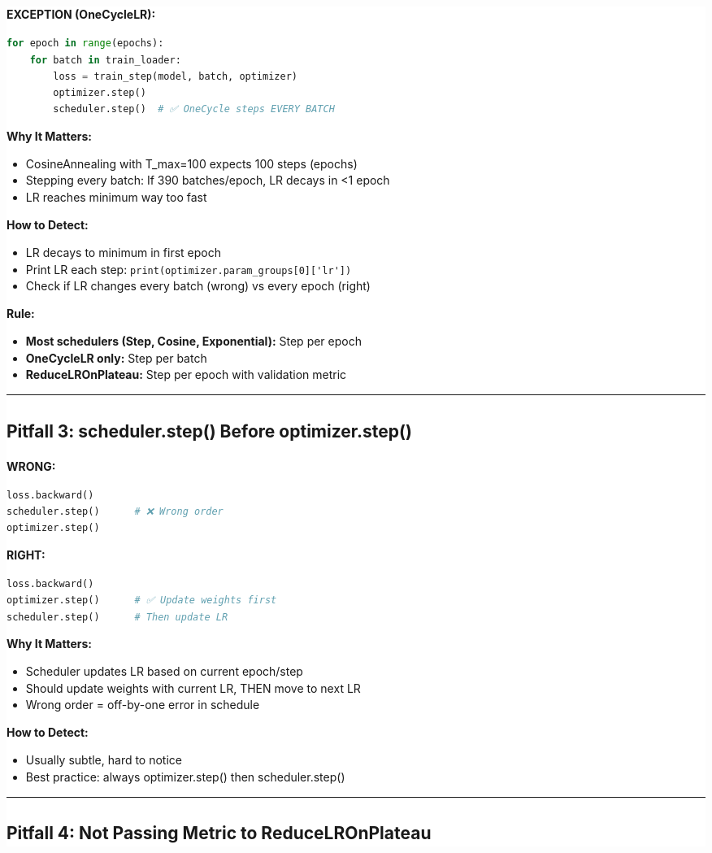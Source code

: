 **EXCEPTION (OneCycleLR):**
```python
for epoch in range(epochs):
    for batch in train_loader:
        loss = train_step(model, batch, optimizer)
        optimizer.step()
        scheduler.step()  # ✅ OneCycle steps EVERY BATCH
```

**Why It Matters:**
- CosineAnnealing with T_max=100 expects 100 steps (epochs)
- Stepping every batch: If 390 batches/epoch, LR decays in <1 epoch
- LR reaches minimum way too fast

**How to Detect:**
- LR decays to minimum in first epoch
- Print LR each step: `print(optimizer.param_groups[0]['lr'])`
- Check if LR changes every batch (wrong) vs every epoch (right)

**Rule:**
- **Most schedulers (Step, Cosine, Exponential):** Step per epoch
- **OneCycleLR only:** Step per batch
- **ReduceLROnPlateau:** Step per epoch with validation metric

---

## Pitfall 3: scheduler.step() Before optimizer.step()

**WRONG:**
```python
loss.backward()
scheduler.step()      # ❌ Wrong order
optimizer.step()
```

**RIGHT:**
```python
loss.backward()
optimizer.step()      # ✅ Update weights first
scheduler.step()      # Then update LR
```

**Why It Matters:**
- Scheduler updates LR based on current epoch/step
- Should update weights with current LR, THEN move to next LR
- Wrong order = off-by-one error in schedule

**How to Detect:**
- Usually subtle, hard to notice
- Best practice: always optimizer.step() then scheduler.step()

---

## Pitfall 4: Not Passing Metric to ReduceLROnPlateau
